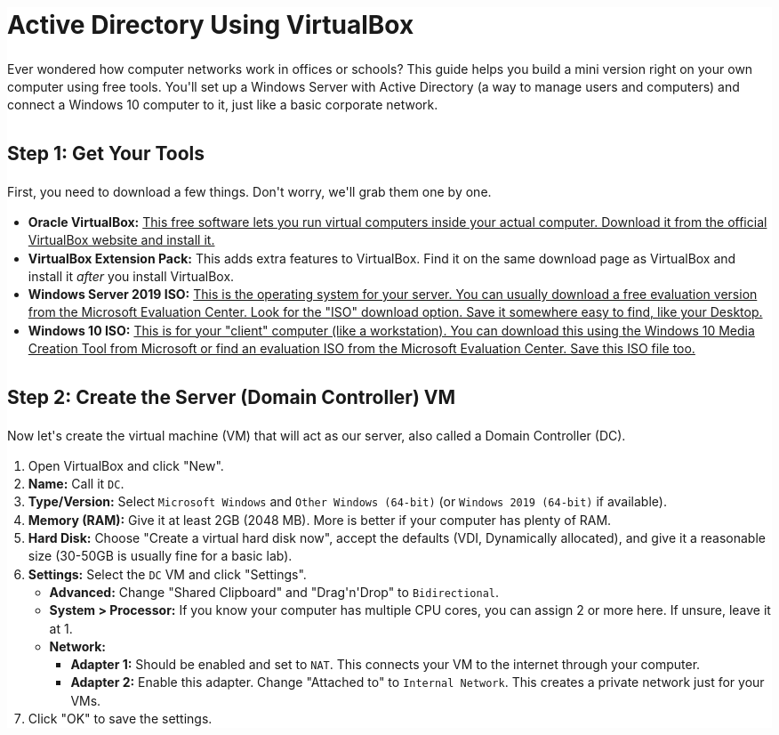 # Active Directory Using VirtualBox

Ever wondered how computer networks work in offices or schools? This guide helps you build a mini version right on your own computer using free tools. You'll set up a Windows Server with Active Directory (a way to manage users and computers) and connect a Windows 10 computer to it, just like a basic corporate network.

## Step 1: Get Your Tools

First, you need to download a few things. Don't worry, we'll grab them one by one.

* **Oracle VirtualBox:** [This free software lets you run virtual computers inside your actual computer. Download it from the official VirtualBox website and install it.](https://www.youtube.com/redirect?event=video_description&redir_token=QUFFLUhqbFRoa2Q1ZU5QS00zNVhwMGtJVy1DeE9rUm9BZ3xBQ3Jtc0tsUlBXU2NyMm9MR2txXzU1NV9JOU5MandRdmZYZTE3MHpSMmpNb3hqU09TT1dzVXZ2Z3loT0R4ZFFnSXNhaGN0VDdOdWExRW5fVWV2ejN0aGVOUUFzVGNpLXpnN3htN203dDZQdm5NRWNKWFlXcWh5OA&q=https%3A%2F%2Fwww.virtualbox.org%2Fwiki%2FDownloads&v=MHsI8hJmggI)
* **VirtualBox Extension Pack:** This adds extra features to VirtualBox. Find it on the same download page as VirtualBox and install it *after* you install VirtualBox.
* **Windows Server 2019 ISO:** [This is the operating system for your server. You can usually download a free evaluation version from the Microsoft Evaluation Center. Look for the "ISO" download option. Save it somewhere easy to find, like your Desktop.](https://www.youtube.com/redirect?event=video_description&redir_token=QUFFLUhqbWJZTlp2YXJCR0lEN1lWWmtBcVUwOWdHNE5YZ3xBQ3Jtc0tsUHJTdnRSYW5PSlFJV0tteFFWMWhTTXVKYnE0cTkwZ3lXdnRNWUg4OEloaVRMRndKSnNqdTRlT2E4Ymg3azl5cFhmdEJNbzVSOEVaTWZwaW9STmt5bFRHT2k1b3pNLWpaSXI0V2hKZWV0ak5yZ1Rzbw&q=https%3A%2F%2Fwww.microsoft.com%2Fen-us%2Fevalcenter%2Fdownload-windows-server-2019&v=MHsI8hJmggI)  
* **Windows 10 ISO:** [This is for your "client" computer (like a workstation). You can download this using the Windows 10 Media Creation Tool from Microsoft or find an evaluation ISO from the Microsoft Evaluation Center. Save this ISO file too.](https://www.youtube.com/redirect?event=video_description&redir_token=QUFFLUhqa3Q4UDJsWFJ5RG1WQWVyZ0lQREFYZDdxaTdfQXxBQ3Jtc0trOEg2TXNhWUFfS3R1VnpSUGlRTGRQVmJlcDdJMnN2UGNxZ3l6eHJ6Z2F5RnBia19EaHJpRmtfLVBxRmxVTXQxbUpfaDBzR0VURGgyX2E4eEs2b3g3bGl1aHdHZWFBeTlLZ2E4Rm52NFZldC15Zkh4RQ&q=https%3A%2F%2Fwww.microsoft.com%2Fen-us%2Fsoftware-download%2Fwindows10ISO&v=MHsI8hJmggI)

## Step 2: Create the Server (Domain Controller) VM

Now let's create the virtual machine (VM) that will act as our server, also called a Domain Controller (DC).

1.  Open VirtualBox and click "New".
2.  **Name:** Call it `DC`.
3.  **Type/Version:** Select `Microsoft Windows` and `Other Windows (64-bit)` (or `Windows 2019 (64-bit)` if available).
4.  **Memory (RAM):** Give it at least 2GB (2048 MB). More is better if your computer has plenty of RAM.
5.  **Hard Disk:** Choose "Create a virtual hard disk now", accept the defaults (VDI, Dynamically allocated), and give it a reasonable size (30-50GB is usually fine for a basic lab).
6.  **Settings:** Select the `DC` VM and click "Settings".
    * **Advanced:** Change "Shared Clipboard" and "Drag'n'Drop" to `Bidirectional`.
    * **System > Processor:** If you know your computer has multiple CPU cores, you can assign 2 or more here. If unsure, leave it at 1.
    * **Network:**
        * **Adapter 1:** Should be enabled and set to `NAT`. This connects your VM to the internet through your computer.
        * **Adapter 2:** Enable this adapter. Change "Attached to" to `Internal Network`. This creates a private network just for your VMs.
7.  Click "OK" to save the settings.
